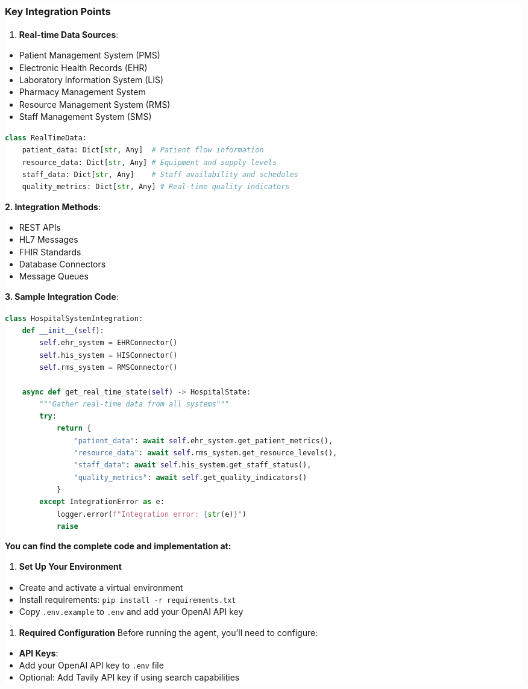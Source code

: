 
### Key Integration Points

1. **Real\-time Data Sources**:
* Patient Management System (PMS)
* Electronic Health Records (EHR)
* Laboratory Information System (LIS)
* Pharmacy Management System
* Resource Management System (RMS)
* Staff Management System (SMS)


```python
class RealTimeData:
    patient_data: Dict[str, Any]  # Patient flow information
    resource_data: Dict[str, Any] # Equipment and supply levels
    staff_data: Dict[str, Any]    # Staff availability and schedules
    quality_metrics: Dict[str, Any] # Real-time quality indicators
```
**2\. Integration Methods**:

* REST APIs
* HL7 Messages
* FHIR Standards
* Database Connectors
* Message Queues

**3\. Sample Integration Code**:


```python
class HospitalSystemIntegration:
    def __init__(self):
        self.ehr_system = EHRConnector()
        self.his_system = HISConnector()
        self.rms_system = RMSConnector()
        
    async def get_real_time_state(self) -> HospitalState:
        """Gather real-time data from all systems"""
        try:
            return {
                "patient_data": await self.ehr_system.get_patient_metrics(),
                "resource_data": await self.rms_system.get_resource_levels(),
                "staff_data": await self.his_system.get_staff_status(),
                "quality_metrics": await self.get_quality_indicators()
            }
        except IntegrationError as e:
            logger.error(f"Integration error: {str(e)}")
            raise
```
**You can find the complete code and implementation at:**

1. **Set Up Your Environment**
* Create and activate a virtual environment
* Install requirements: `pip install -r requirements.txt`
* Copy `.env.example` to `.env` and add your OpenAI API key
1. **Required Configuration** Before running the agent, you’ll need to configure:
* **API Keys**:
* Add your OpenAI API key to `.env` file
* Optional: Add Tavily API key if using search capabilities
